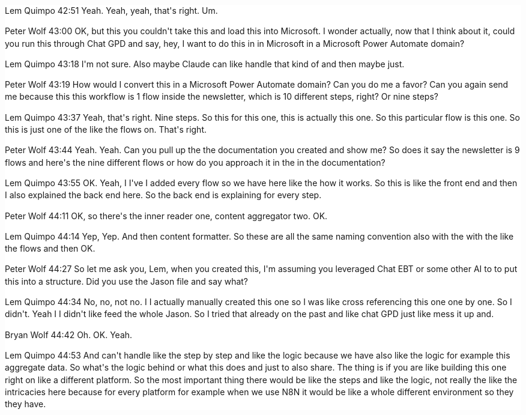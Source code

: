 Lem Quimpo   42:51
Yeah.
Yeah, yeah, that's right. Um.

Peter Wolf   43:00
OK, but this you couldn't take this and load this into Microsoft. I wonder actually, now that I think about it, could you run this through Chat GPD and say, hey, I want to do this in in Microsoft in a Microsoft Power Automate domain?

Lem Quimpo   43:18
I'm not sure. Also maybe Claude can like handle that kind of and then maybe just.

Peter Wolf   43:19
How would I convert this in a Microsoft Power Automate domain?
Can you do me a favor? Can you again send me because this this workflow is 1 flow inside the newsletter, which is 10 different steps, right? Or nine steps?

Lem Quimpo   43:37
Yeah, that's right. Nine steps. So this for this one, this is actually this one. So this particular flow is this one. So this is just one of the like the flows on. That's right.

Peter Wolf   43:44
Yeah.
Yeah. Can you pull up the the documentation you created and show me? So does it say the newsletter is 9 flows and here's the nine different flows or how do you approach it in the in the documentation?

Lem Quimpo   43:55
OK.
Yeah, I I've I added every flow so we have here like the how it works. So this is like the front end and then I also explained the back end here. So the back end is explaining for every step.

Peter Wolf   44:11
OK, so there's the inner reader one, content aggregator two. OK.

Lem Quimpo   44:14
Yep, Yep. And then content formatter. So these are all the same naming convention also with the with the like the flows and then OK.

Peter Wolf   44:27
So let me ask you, Lem, when you created this, I'm assuming you leveraged Chat EBT or some other AI to to put this into a structure. Did you use the Jason file and say what?

Lem Quimpo   44:34
No, no, not no. I I actually manually created this one so I was like cross referencing this one one by one. So I didn't. Yeah I I didn't like feed the whole Jason. So I tried that already on the past and like chat GPD just like mess it up and.

Bryan Wolf   44:42
Oh.
OK.
Yeah.

Lem Quimpo   44:53
And can't handle like the step by step and like the logic because we have also like the logic for example this aggregate data. So what's the logic behind or what this does and just to also share.
The thing is if you are like building this one right on like a different platform. So the most important thing there would be like the steps and like the logic, not really the like the intricacies here because for every platform for example when we use N8N it would be like a whole different environment so they they have.
